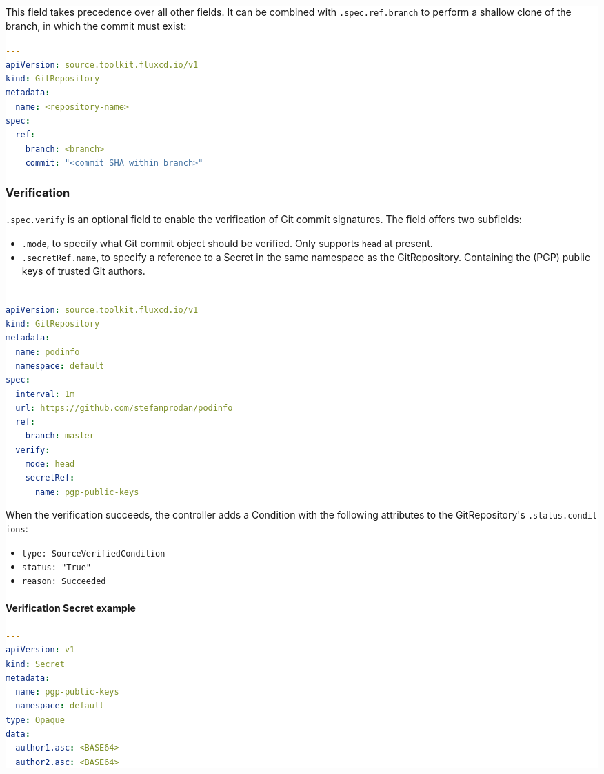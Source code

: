 This field takes precedence over all other fields. It can be combined with
`.spec.ref.branch` to perform a shallow clone of the branch, in which the
commit must exist:

```yaml
---
apiVersion: source.toolkit.fluxcd.io/v1
kind: GitRepository
metadata:
  name: <repository-name>
spec:
  ref:
    branch: <branch>
    commit: "<commit SHA within branch>"
``` 

### Verification

`.spec.verify` is an optional field to enable the verification of Git commit
signatures. The field offers two subfields:

- `.mode`, to specify what Git commit object should be verified. Only supports
  `head` at present.
- `.secretRef.name`, to specify a reference to a Secret in the same namespace as
  the GitRepository. Containing the (PGP) public keys of trusted Git authors.

```yaml
---
apiVersion: source.toolkit.fluxcd.io/v1
kind: GitRepository
metadata:
  name: podinfo
  namespace: default
spec:
  interval: 1m
  url: https://github.com/stefanprodan/podinfo
  ref:
    branch: master
  verify:
    mode: head
    secretRef:
      name: pgp-public-keys
```

When the verification succeeds, the controller adds a Condition with the
following attributes to the GitRepository's `.status.conditions`:

- `type: SourceVerifiedCondition`
- `status: "True"`
- `reason: Succeeded`

#### Verification Secret example

```yaml
---
apiVersion: v1
kind: Secret
metadata:
  name: pgp-public-keys
  namespace: default
type: Opaque
data:
  author1.asc: <BASE64>
  author2.asc: <BASE64>
```
